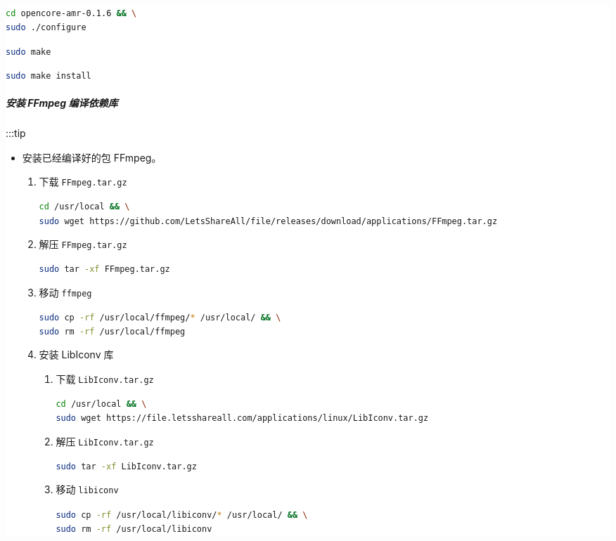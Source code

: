    ```sh
   cd opencore-amr-0.1.6 && \
   sudo ./configure
   ```

   ```sh
   sudo make
   ```

   ```sh
   sudo make install
   ```

##### 安装 FFmpeg 编译依赖库

:::tip

- 安装已经编译好的包 FFmpeg。

  1. 下载 `FFmpeg.tar.gz`

     ```sh
     cd /usr/local && \
     sudo wget https://github.com/LetsShareAll/file/releases/download/applications/FFmpeg.tar.gz
     ```

  2. 解压 `FFmpeg.tar.gz`

     ```sh
     sudo tar -xf FFmpeg.tar.gz
     ```

  3. 移动 `ffmpeg`

     ```sh
     sudo cp -rf /usr/local/ffmpeg/* /usr/local/ && \
     sudo rm -rf /usr/local/ffmpeg
     ```

  4. 安装 LibIconv 库

     1. 下载 `LibIconv.tar.gz`

        ```sh
        cd /usr/local && \
        sudo wget https://file.letsshareall.com/applications/linux/LibIconv.tar.gz
        ```

     2. 解压 `LibIconv.tar.gz`

        ```sh
        sudo tar -xf LibIconv.tar.gz
        ```

     3. 移动 `libiconv`

        ```sh
        sudo cp -rf /usr/local/libiconv/* /usr/local/ && \
        sudo rm -rf /usr/local/libiconv
        ```
